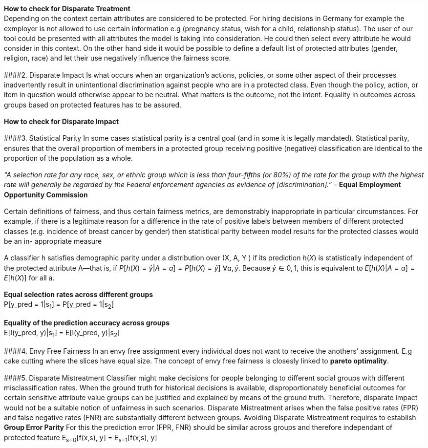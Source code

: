 **How to check for Disparate Treatment**  
Depending on the context certain attributes are considered to be protected. For hiring decisions in Germany for example the exmployer is not allowed to use certain information e.g (pregnancy status, wish for a child, relationship status). The user of our tool could be presented with all attributes the model is taking into consideration. He could then select every attribute he would consider in this context. On the other hand side it would be possible to define a default list of protected attributes (gender, religion, race) and let their use negatively influence the fairness score.

####2. Disparate Impact 
Is what occurs when an organization’s actions, policies, or some other aspect of their processes inadvertently result in unintentional discrimination against people who are in a protected class. Even though the policy, action, or item in question would otherwise appear to be neutral. What matters is the outcome, not the intent. Equality in outcomes across groups based on protected features has to be assured.

**How to check for Disparate Impact**  

####3. Statistical Parity
In some cases statistical parity is a central goal (and in some it is legally mandated). Statistical parity, ensures that the overall proportion of members in a protected group receiving positive (negative) classification are identical to the proportion of the population as a whole.

> 
*“A selection rate for any race, sex, or ethnic group which is less than four-fifths (or 80%) of the rate for the group with the highest rate will generally be regarded by the Federal enforcement agencies as evidence of [discrimination].”* - **Equal Employment Opportunity Commission**
>

Certain definitions of fairness, and thus certain fairness metrics, are demonstrably inappropriate in particular circumstances. For example, if there is a legitimate reason for a difference in the rate of positive labels between members of different protected classes (e.g. incidence of breast cancer by gender) then statistical parity between model results for the protected classes would be an in- appropriate measure

A classifier h satisfies demographic parity under a distribution over (X, A, Y ) if its prediction $h(X)$ is statistically independent of the protected attribute A—that is, if $P[h(X) = \hat{y} | A=a]=P[h(X)=\hat{y}]\ \forall a,\hat{y}$. Because $\hat{y}∈{0,1}$, this is equivalent to $E[h(X) | A = a] = E[h(X)]$ for all a.

**Equal selection rates across different groups**<br/>
P[y_pred = 1|s<sub>1</sub>] = P[y_pred = 1|s<sub>2</sub>]

**Equality of the prediction accuracy across groups**<br/>
E[l(y_pred, y)|s<sub>1</sub>] = E[l(y_pred, y)|s<sub>2</sub>]

####4. Envy Free Fairness
In an envy free assignment every individual does not want to receive the anothers' assignment. E.g cake cutting where the slices have equal size.
The concept of envy free fairness is closesly linked to **pareto optimality**.

####5. Disparate Mistreatment
Classifier might make decisions for people belonging to different social groups with different misclassification rates. When the ground truth for historical decisions is available, disproportionately beneficial outcomes for certain sensitive attribute value groups can be justified and explained by means of the ground truth. Therefore, disparate impact would not be a suitable notion of unfairness in such scenarios. Disparate Mistreatment arises when the false positive rates (FPR) and false negative rates (FNR) are substantially different between groups. Avoiding Disparate Mistreatment requires to establish **Group Error Parity** For this the prediction error (FPR, FNR) should be similar across groups and therefore independant of protected feature
E<sub>s=0</sub>[f(x,s), y] = E<sub>s=1</sub>[f(x,s), y]
